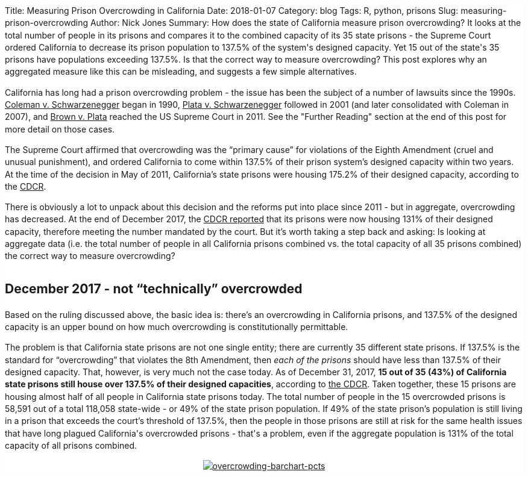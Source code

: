 Title: Measuring Prison Overcrowding in California
Date: 2018-01-07
Category: blog
Tags: R, python, prisons
Slug: measuring-prison-overcrowding
Author: Nick Jones
Summary: How does the state of California measure prison overcrowding? It looks at the total number of people in its prisons and compares it to the combined capacity of its 35 state prisons - the Supreme Court ordered California to decrease its prison population to 137.5% of the system's designed capacity. Yet 15 out of the state's 35 prisons have populations exceeding 137.5%. Is that the correct way to measure overcrowding? This post explores why an aggregated measure like this can be misleading, and suggests a few simple alternatives.

California has long had a prison overcrowding problem - the issue has been the subject of a number of lawsuits since the 1990s. [Coleman v. Schwarzenegger](https://en.wikipedia.org/wiki/Coleman_v._Schwarzenegger) began in 1990, [Plata v. Schwarzenegger](https://en.wikipedia.org/wiki/Plata_v._Schwarzenegger) followed in 2001 (and later consolidated with Coleman in 2007), and [Brown v. Plata](https://www.oyez.org/cases/2010/09-1233) reached the US Supreme Court in 2011. See the "Further Reading" section at the end of this post for more detail on those cases.

The Supreme Court affirmed that overcrowding was the “primary cause” for violations of the Eighth Amendment (cruel and unusual punishment), and ordered California to come within 137.5% of their prison system’s designed capacity within two years. At the time of the decision in May of 2011, California’s state prisons were housing 175.2% of their designed capacity, according to the [CDCR](https://cdcr.ca.gov/Reports_Research/Offender_Information_Services_Branch/Monthly/TPOP1A/TPOP1Ad1105.pdf).

There is obviously a lot to unpack about this decision and the reforms put into place since 2011 - but in aggregate, overcrowding has decreased. At the end of December 2017, the [CDCR reported](https://cdcr.ca.gov/Reports_Research/Offender_Information_Services_Branch/Monthly/TPOP1A/TPOP1Ad1712.pdf) that its prisons were now housing 131% of their designed capacity, therefore meeting the number mandated by the court. But it’s worth taking a step back and asking: Is looking at aggregate data (i.e. the total number of people in all California prisons combined vs. the total capacity of all 35 prisons combined) the correct way to measure overcrowding?

## December 2017 - not “technically” overcrowded
Based on the ruling discussed above, the basic idea is: there’s an overcrowding in California prisons, and 137.5% of the designed capacity is an upper bound on how much overcrowding is constitutionally permittable.

The problem is that California state prisons are not one single entity; there are currently 35 different state prisons. If 137.5% is the standard for “overcrowding” that violates the 8th Amendment, then _each of the prisons_ should have less than 137.5% of their designed capacity. That, however, is very much not the case today. As of December 31, 2017, **15 out of 35 (43%) of California state prisons still house over 137.5% of their designed capacities**, according to [the CDCR](https://cdcr.ca.gov/Reports_Research/Offender_Information_Services_Branch/Monthly/TPOP1A/TPOP1Ad1712.pdf). Taken together, these 15 prisons are housing almost half of all people in California state prisons today. The total number of people in the 15 overcrowded prisons is 58,591 out of a total 118,058 state-wide - or 49% of the state prison population. If 49% of the state prison’s population is still living in a prison that exceeds the court’s threshold of 137.5%, then the people in those prisons are still at risk for the same health issues that have long plagued California's overcrowded prisons - that's a problem, even if the aggregate population is 131% of the total capacity of all prisons combined.

<div>
    <a href="https://plot.ly/~nrjones8/3/?share_key=EMzWVo8vQskxB408D6jE2F" target="_blank" title="overcrowding-barchart-pcts" style="display: block; text-align: center;"><img src="https://plot.ly/~nrjones8/3.png?share_key=EMzWVo8vQskxB408D6jE2F" alt="overcrowding-barchart-pcts" style="max-width: 100%;width: 600px;"  width="600" onerror="this.onerror=null;this.src='https://plot.ly/404.png';" /></a>
    <script data-plotly="nrjones8:3" sharekey-plotly="EMzWVo8vQskxB408D6jE2F" src="https://plot.ly/embed.js" async></script>
</div>
